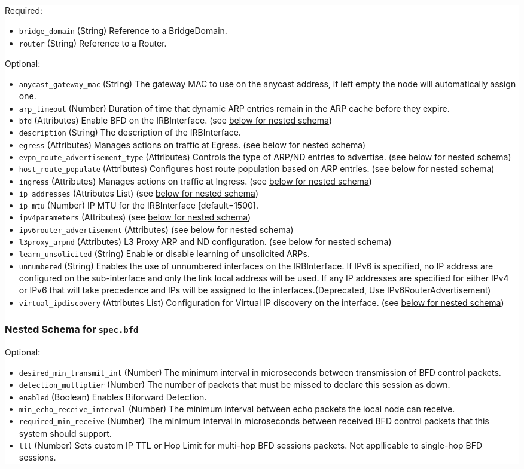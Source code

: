Required:

- `bridge_domain` (String) Reference to a BridgeDomain.
- `router` (String) Reference to a Router.

Optional:

- `anycast_gateway_mac` (String) The gateway MAC to use on the anycast address, if left empty the node will automatically assign one.
- `arp_timeout` (Number) Duration of time that dynamic ARP entries remain in the ARP cache before they expire.
- `bfd` (Attributes) Enable BFD on the IRBInterface. (see [below for nested schema](#nestedatt--spec--bfd))
- `description` (String) The description of the IRBInterface.
- `egress` (Attributes) Manages actions on traffic at Egress. (see [below for nested schema](#nestedatt--spec--egress))
- `evpn_route_advertisement_type` (Attributes) Controls the type of ARP/ND entries to advertise. (see [below for nested schema](#nestedatt--spec--evpn_route_advertisement_type))
- `host_route_populate` (Attributes) Configures host route population based on ARP entries. (see [below for nested schema](#nestedatt--spec--host_route_populate))
- `ingress` (Attributes) Manages actions on traffic at Ingress. (see [below for nested schema](#nestedatt--spec--ingress))
- `ip_addresses` (Attributes List) (see [below for nested schema](#nestedatt--spec--ip_addresses))
- `ip_mtu` (Number) IP MTU for the IRBInterface [default=1500].
- `ipv4parameters` (Attributes) (see [below for nested schema](#nestedatt--spec--ipv4parameters))
- `ipv6router_advertisement` (Attributes) (see [below for nested schema](#nestedatt--spec--ipv6router_advertisement))
- `l3proxy_arpnd` (Attributes) L3 Proxy ARP and ND configuration. (see [below for nested schema](#nestedatt--spec--l3proxy_arpnd))
- `learn_unsolicited` (String) Enable or disable learning of unsolicited ARPs.
- `unnumbered` (String) Enables the use of unnumbered interfaces on the IRBInterface.  If IPv6 is specified, no IP address are configured on the sub-interface and only the link local address will be used.  If any IP addresses are specified for either IPv4 or IPv6 that will take precedence and IPs will be assigned to the interfaces.(Deprecated, Use IPv6RouterAdvertisement)
- `virtual_ipdiscovery` (Attributes List) Configuration for Virtual IP discovery on the interface. (see [below for nested schema](#nestedatt--spec--virtual_ipdiscovery))

<a id="nestedatt--spec--bfd"></a>
### Nested Schema for `spec.bfd`

Optional:

- `desired_min_transmit_int` (Number) The minimum interval in microseconds between transmission of BFD control packets.
- `detection_multiplier` (Number) The number of packets that must be missed to declare this session as down.
- `enabled` (Boolean) Enables Biforward Detection.
- `min_echo_receive_interval` (Number) The minimum interval between echo packets the local node can receive.
- `required_min_receive` (Number) The minimum interval in microseconds between received BFD control packets that this system should support.
- `ttl` (Number) Sets custom IP TTL or Hop Limit for multi-hop BFD sessions packets. Not appllicable to single-hop BFD sessions.
